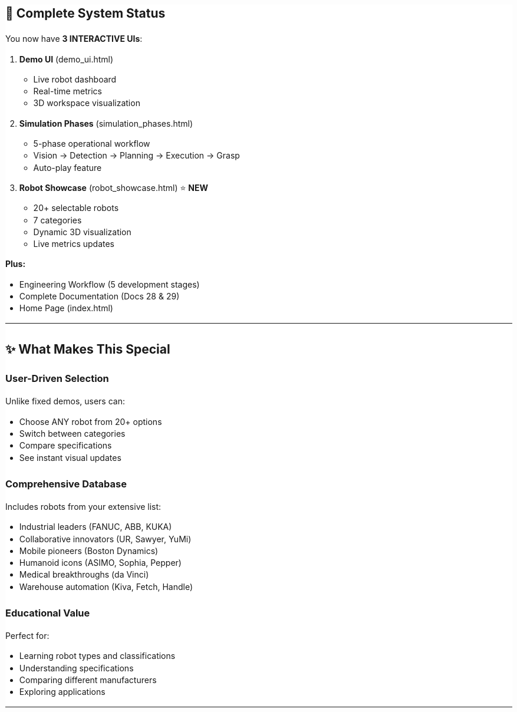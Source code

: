 
## 🎉 Complete System Status

You now have **3 INTERACTIVE UIs**:

1. **Demo UI** (demo_ui.html)
   - Live robot dashboard
   - Real-time metrics
   - 3D workspace visualization

2. **Simulation Phases** (simulation_phases.html)
   - 5-phase operational workflow
   - Vision → Detection → Planning → Execution → Grasp
   - Auto-play feature

3. **Robot Showcase** (robot_showcase.html) ⭐ **NEW**
   - 20+ selectable robots
   - 7 categories
   - Dynamic 3D visualization
   - Live metrics updates

**Plus:**
- Engineering Workflow (5 development stages)
- Complete Documentation (Docs 28 & 29)
- Home Page (index.html)

---

## ✨ What Makes This Special

### **User-Driven Selection**
Unlike fixed demos, users can:
- Choose ANY robot from 20+ options
- Switch between categories
- Compare specifications
- See instant visual updates

### **Comprehensive Database**
Includes robots from your extensive list:
- Industrial leaders (FANUC, ABB, KUKA)
- Collaborative innovators (UR, Sawyer, YuMi)
- Mobile pioneers (Boston Dynamics)
- Humanoid icons (ASIMO, Sophia, Pepper)
- Medical breakthroughs (da Vinci)
- Warehouse automation (Kiva, Fetch, Handle)

### **Educational Value**
Perfect for:
- Learning robot types and classifications
- Understanding specifications
- Comparing different manufacturers
- Exploring applications

---